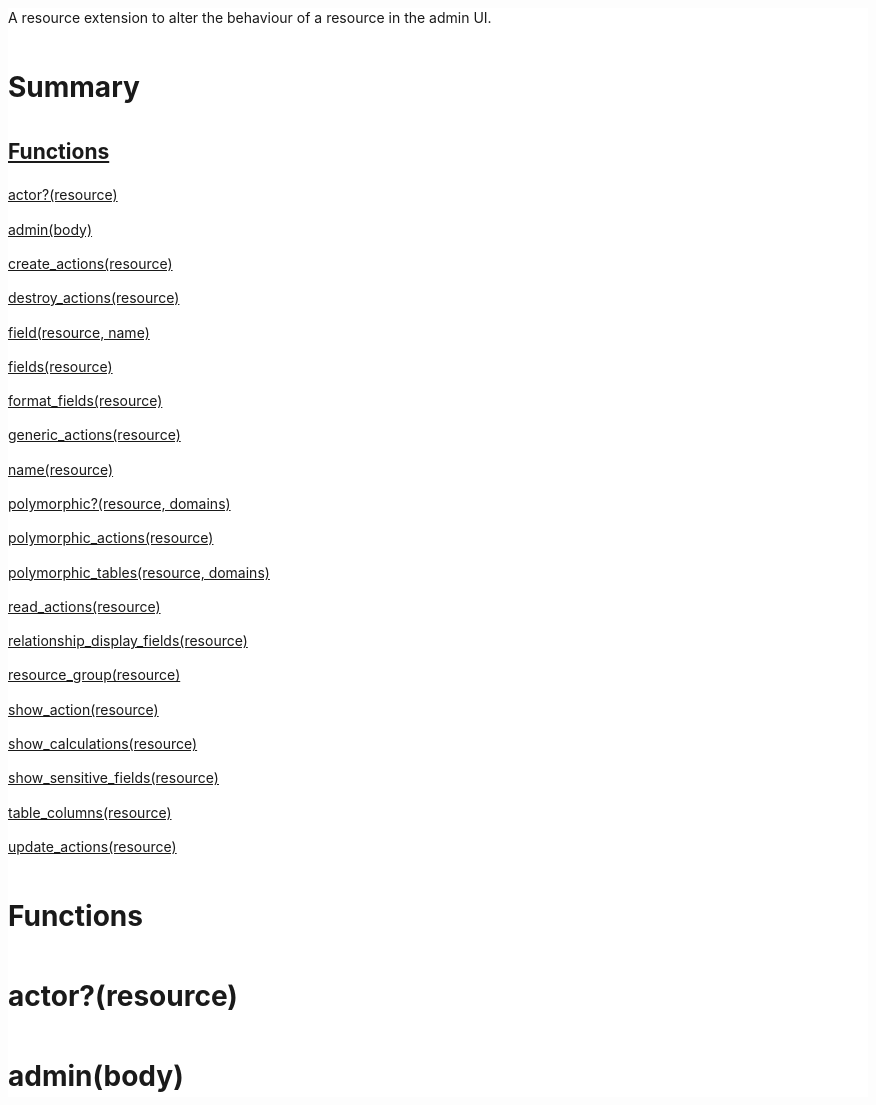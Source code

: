 A resource extension to alter the behaviour of a resource in the admin UI.

# [](AshAdmin.Resource.html#summary)Summary

## [Functions](AshAdmin.Resource.html#functions)

[actor?(resource)](AshAdmin.Resource.html#actor?/1)

[admin(body)](AshAdmin.Resource.html#admin/1)

[create\_actions(resource)](AshAdmin.Resource.html#create_actions/1)

[destroy\_actions(resource)](AshAdmin.Resource.html#destroy_actions/1)

[field(resource, name)](AshAdmin.Resource.html#field/2)

[fields(resource)](AshAdmin.Resource.html#fields/1)

[format\_fields(resource)](AshAdmin.Resource.html#format_fields/1)

[generic\_actions(resource)](AshAdmin.Resource.html#generic_actions/1)

[name(resource)](AshAdmin.Resource.html#name/1)

[polymorphic?(resource, domains)](AshAdmin.Resource.html#polymorphic?/2)

[polymorphic\_actions(resource)](AshAdmin.Resource.html#polymorphic_actions/1)

[polymorphic\_tables(resource, domains)](AshAdmin.Resource.html#polymorphic_tables/2)

[read\_actions(resource)](AshAdmin.Resource.html#read_actions/1)

[relationship\_display\_fields(resource)](AshAdmin.Resource.html#relationship_display_fields/1)

[resource\_group(resource)](AshAdmin.Resource.html#resource_group/1)

[show\_action(resource)](AshAdmin.Resource.html#show_action/1)

[show\_calculations(resource)](AshAdmin.Resource.html#show_calculations/1)

[show\_sensitive\_fields(resource)](AshAdmin.Resource.html#show_sensitive_fields/1)

[table\_columns(resource)](AshAdmin.Resource.html#table_columns/1)

[update\_actions(resource)](AshAdmin.Resource.html#update_actions/1)

# [](AshAdmin.Resource.html#functions)Functions

[](AshAdmin.Resource.html#actor?/1)

# actor?(resource)

[](https://github.com/ash-project/ash_admin/blob/v0.12.6/lib/ash_admin/resource/resource.ex#L158)

[](AshAdmin.Resource.html#admin/1)

# admin(body)
